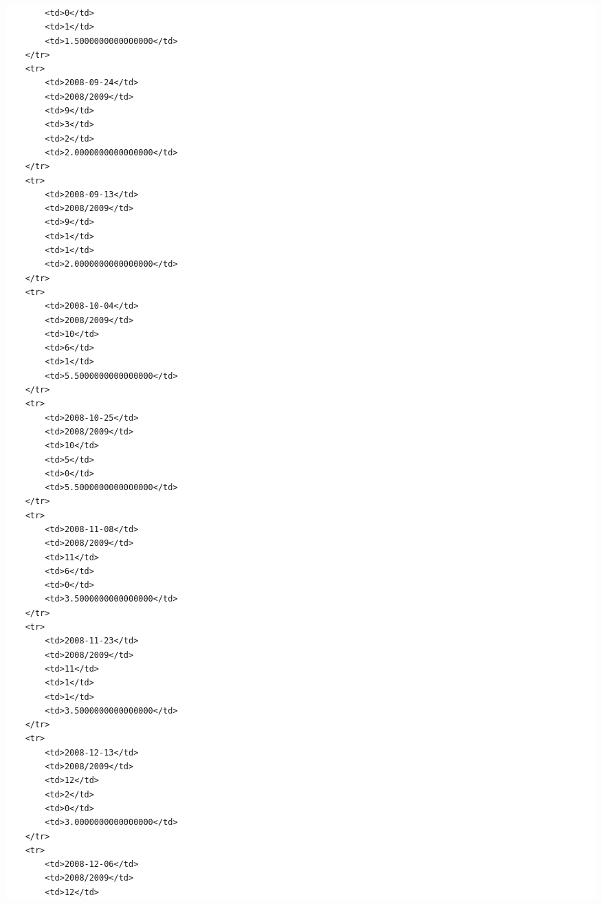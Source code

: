             <td>0</td>
            <td>1</td>
            <td>1.5000000000000000</td>
        </tr>
        <tr>
            <td>2008-09-24</td>
            <td>2008/2009</td>
            <td>9</td>
            <td>3</td>
            <td>2</td>
            <td>2.0000000000000000</td>
        </tr>
        <tr>
            <td>2008-09-13</td>
            <td>2008/2009</td>
            <td>9</td>
            <td>1</td>
            <td>1</td>
            <td>2.0000000000000000</td>
        </tr>
        <tr>
            <td>2008-10-04</td>
            <td>2008/2009</td>
            <td>10</td>
            <td>6</td>
            <td>1</td>
            <td>5.5000000000000000</td>
        </tr>
        <tr>
            <td>2008-10-25</td>
            <td>2008/2009</td>
            <td>10</td>
            <td>5</td>
            <td>0</td>
            <td>5.5000000000000000</td>
        </tr>
        <tr>
            <td>2008-11-08</td>
            <td>2008/2009</td>
            <td>11</td>
            <td>6</td>
            <td>0</td>
            <td>3.5000000000000000</td>
        </tr>
        <tr>
            <td>2008-11-23</td>
            <td>2008/2009</td>
            <td>11</td>
            <td>1</td>
            <td>1</td>
            <td>3.5000000000000000</td>
        </tr>
        <tr>
            <td>2008-12-13</td>
            <td>2008/2009</td>
            <td>12</td>
            <td>2</td>
            <td>0</td>
            <td>3.0000000000000000</td>
        </tr>
        <tr>
            <td>2008-12-06</td>
            <td>2008/2009</td>
            <td>12</td>